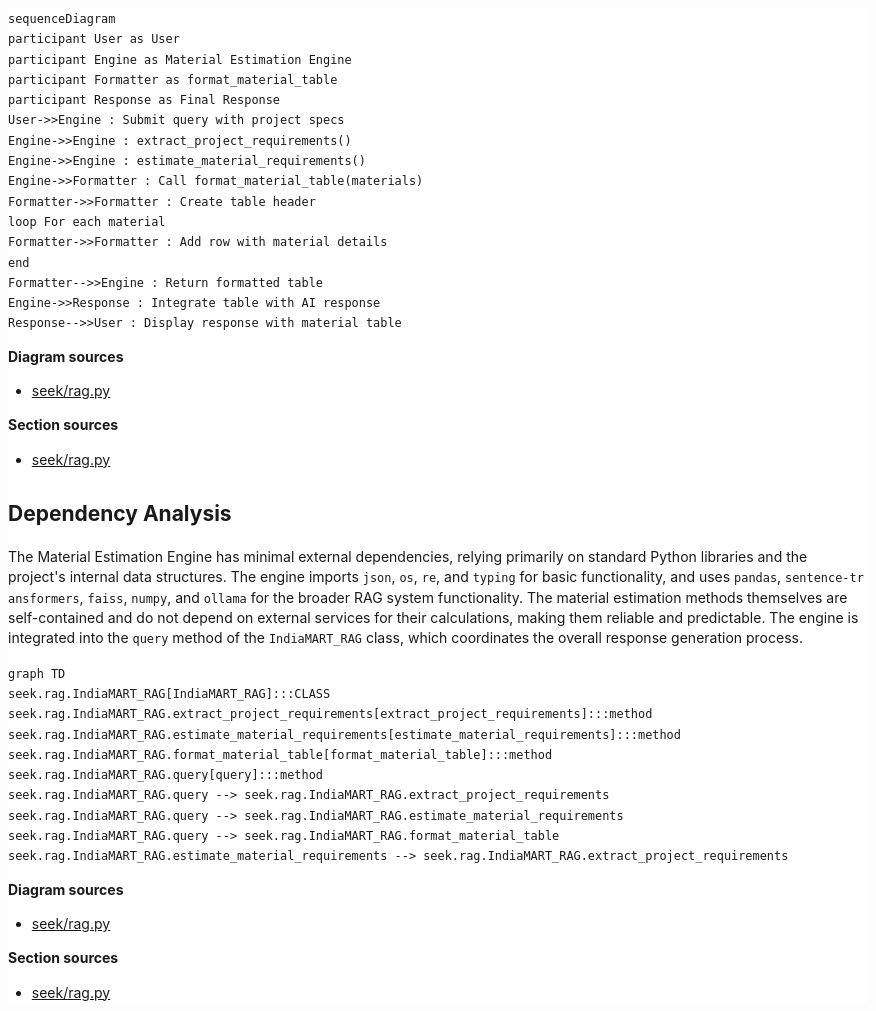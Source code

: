 ```mermaid
sequenceDiagram
participant User as User
participant Engine as Material Estimation Engine
participant Formatter as format_material_table
participant Response as Final Response
User->>Engine : Submit query with project specs
Engine->>Engine : extract_project_requirements()
Engine->>Engine : estimate_material_requirements()
Engine->>Formatter : Call format_material_table(materials)
Formatter->>Formatter : Create table header
loop For each material
Formatter->>Formatter : Add row with material details
end
Formatter-->>Engine : Return formatted table
Engine->>Response : Integrate table with AI response
Response-->>User : Display response with material table
```

**Diagram sources**
- [seek/rag.py](file://seek/rag.py#L357-L370)

**Section sources**
- [seek/rag.py](file://seek/rag.py#L357-L370)

## Dependency Analysis

The Material Estimation Engine has minimal external dependencies, relying primarily on standard Python libraries and the project's internal data structures. The engine imports `json`, `os`, `re`, and `typing` for basic functionality, and uses `pandas`, `sentence-transformers`, `faiss`, `numpy`, and `ollama` for the broader RAG system functionality. The material estimation methods themselves are self-contained and do not depend on external services for their calculations, making them reliable and predictable. The engine is integrated into the `query` method of the `IndiaMART_RAG` class, which coordinates the overall response generation process.

```mermaid
graph TD
seek.rag.IndiaMART_RAG[IndiaMART_RAG]:::CLASS
seek.rag.IndiaMART_RAG.extract_project_requirements[extract_project_requirements]:::method
seek.rag.IndiaMART_RAG.estimate_material_requirements[estimate_material_requirements]:::method
seek.rag.IndiaMART_RAG.format_material_table[format_material_table]:::method
seek.rag.IndiaMART_RAG.query[query]:::method
seek.rag.IndiaMART_RAG.query --> seek.rag.IndiaMART_RAG.extract_project_requirements
seek.rag.IndiaMART_RAG.query --> seek.rag.IndiaMART_RAG.estimate_material_requirements
seek.rag.IndiaMART_RAG.query --> seek.rag.IndiaMART_RAG.format_material_table
seek.rag.IndiaMART_RAG.estimate_material_requirements --> seek.rag.IndiaMART_RAG.extract_project_requirements
```

**Diagram sources**
- [seek/rag.py](file://seek/rag.py#L207-L434)

**Section sources**
- [seek/rag.py](file://seek/rag.py#L207-L434)
